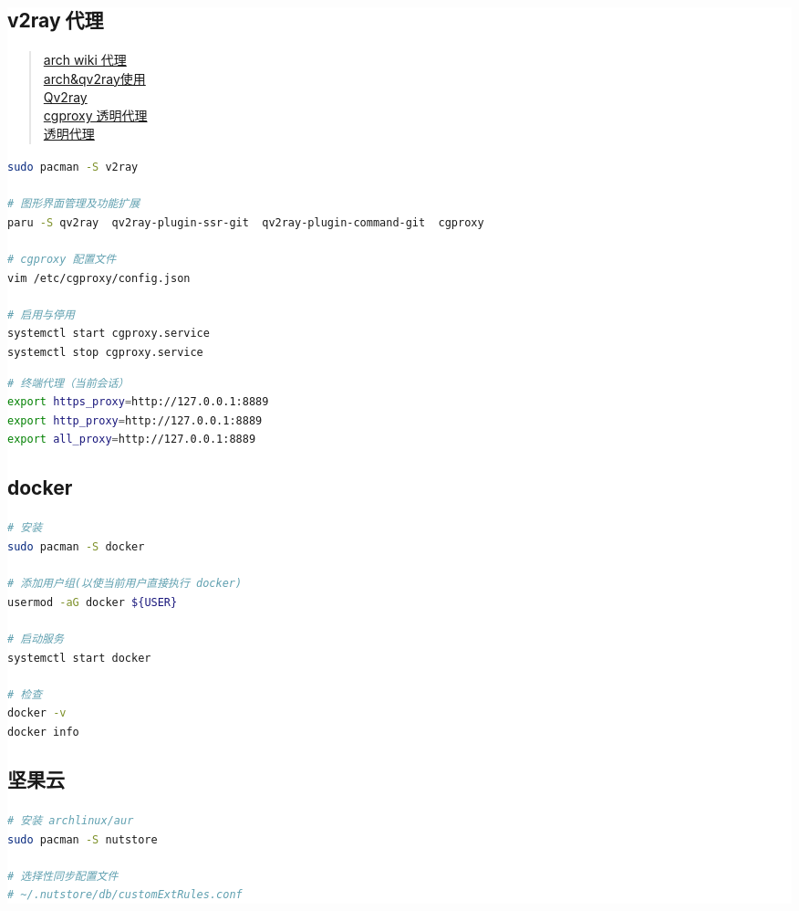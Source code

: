 ## v2ray 代理

> [arch wiki 代理](https://wiki.archlinux.org/title/General_recommendations_(%E7%AE%80%E4%BD%93%E4%B8%AD%E6%96%87)#%E4%BB%A3%E7%90%86)  
> [arch&qv2ray使用](https://github.com/ArchLinuxStudio/ArchLinuxTutorial/blob/master/docs/rookie/transparentProxy.md)  
> [Qv2ray](https://github.com/Qv2ray/Qv2ray)  
> [cgproxy 透明代理](https://github.com/springzfx/cgproxy)  
> [透明代理](https://arch.icekylin.online/rookie/transparent.html)

```bash
sudo pacman -S v2ray

# 图形界面管理及功能扩展
paru -S qv2ray  qv2ray-plugin-ssr-git  qv2ray-plugin-command-git  cgproxy

# cgproxy 配置文件
vim /etc/cgproxy/config.json

# 启用与停用
systemctl start cgproxy.service
systemctl stop cgproxy.service
```

```bash
# 终端代理（当前会话）
export https_proxy=http://127.0.0.1:8889
export http_proxy=http://127.0.0.1:8889
export all_proxy=http://127.0.0.1:8889
```

## docker

```bash
# 安装
sudo pacman -S docker

# 添加用户组(以使当前用户直接执行 docker)
usermod -aG docker ${USER}

# 启动服务
systemctl start docker

# 检查
docker -v
docker info
```

## 坚果云

```bash
# 安装 archlinux/aur
sudo pacman -S nutstore

# 选择性同步配置文件
# ~/.nutstore/db/customExtRules.conf
```
